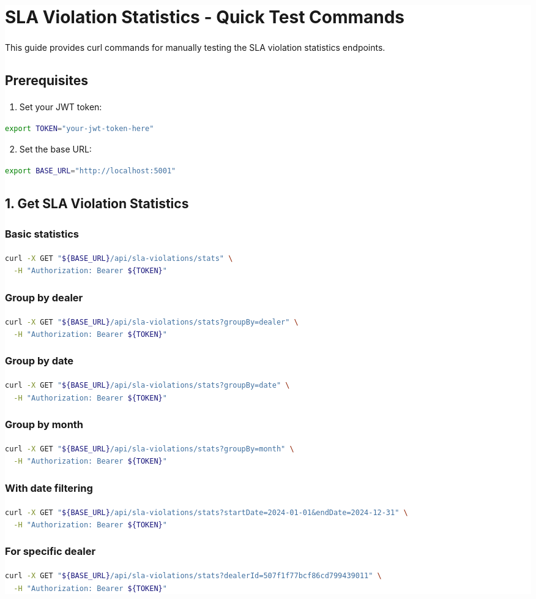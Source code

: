 # SLA Violation Statistics - Quick Test Commands

This guide provides curl commands for manually testing the SLA violation statistics endpoints.

## Prerequisites

1. Set your JWT token:
```bash
export TOKEN="your-jwt-token-here"
```

2. Set the base URL:
```bash
export BASE_URL="http://localhost:5001"
```

## 1. Get SLA Violation Statistics

### Basic statistics
```bash
curl -X GET "${BASE_URL}/api/sla-violations/stats" \
  -H "Authorization: Bearer ${TOKEN}"
```

### Group by dealer
```bash
curl -X GET "${BASE_URL}/api/sla-violations/stats?groupBy=dealer" \
  -H "Authorization: Bearer ${TOKEN}"
```

### Group by date
```bash
curl -X GET "${BASE_URL}/api/sla-violations/stats?groupBy=date" \
  -H "Authorization: Bearer ${TOKEN}"
```

### Group by month
```bash
curl -X GET "${BASE_URL}/api/sla-violations/stats?groupBy=month" \
  -H "Authorization: Bearer ${TOKEN}"
```

### With date filtering
```bash
curl -X GET "${BASE_URL}/api/sla-violations/stats?startDate=2024-01-01&endDate=2024-12-31" \
  -H "Authorization: Bearer ${TOKEN}"
```

### For specific dealer
```bash
curl -X GET "${BASE_URL}/api/sla-violations/stats?dealerId=507f1f77bcf86cd799439011" \
  -H "Authorization: Bearer ${TOKEN}"
```
